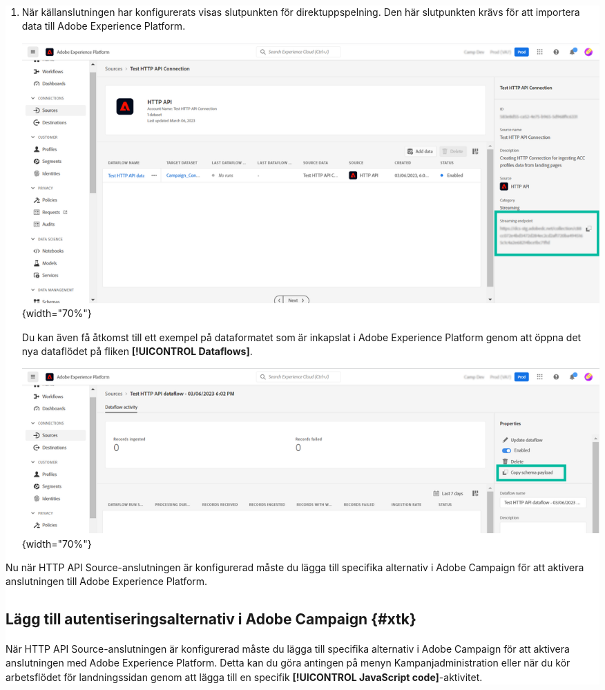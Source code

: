 1. När källanslutningen har konfigurerats visas slutpunkten för direktuppspelning. Den här slutpunkten krävs för att importera data till Adobe Experience Platform.

   ![](assets/ac-lp-endpoint.png){width="70%"}

   Du kan även få åtkomst till ett exempel på dataformatet som är inkapslat i Adobe Experience Platform genom att öppna det nya dataflödet på fliken **[!UICONTROL Dataflows]**.

   ![](assets/ac-lp-schema.png){width="70%"}

Nu när HTTP API Source-anslutningen är konfigurerad måste du lägga till specifika alternativ i Adobe Campaign för att aktivera anslutningen till Adobe Experience Platform.

## Lägg till autentiseringsalternativ i Adobe Campaign {#xtk}

När HTTP API Source-anslutningen är konfigurerad måste du lägga till specifika alternativ i Adobe Campaign för att aktivera anslutningen med Adobe Experience Platform. Detta kan du göra antingen på menyn Kampanjadministration eller när du kör arbetsflödet för landningssidan genom att lägga till en specifik **[!UICONTROL JavaScript code]**-aktivitet.
